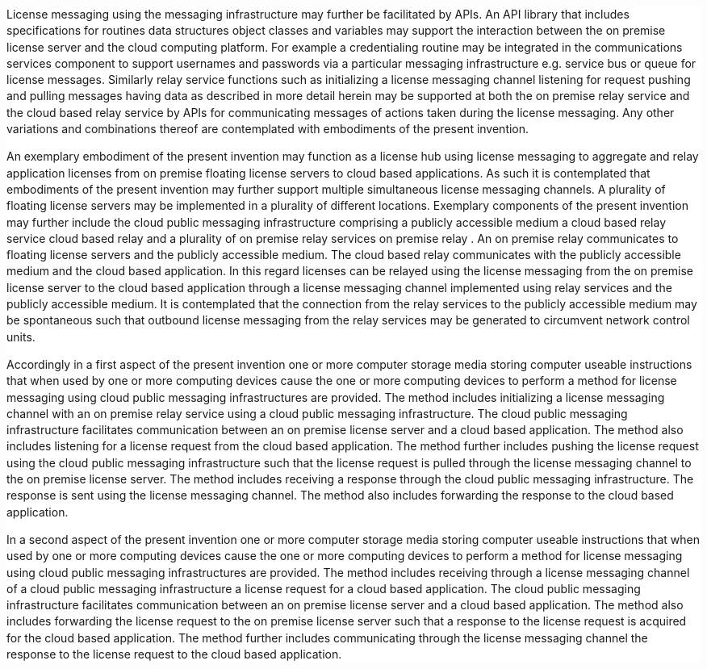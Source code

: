 License messaging using the messaging infrastructure may further be facilitated by APIs. An API library that includes specifications for routines data structures object classes and variables may support the interaction between the on premise license server and the cloud computing platform. For example a credentialing routine may be integrated in the communications services component to support usernames and passwords via a particular messaging infrastructure e.g. service bus or queue for license messages. Similarly relay service functions such as initializing a license messaging channel listening for request pushing and pulling messages having data as described in more detail herein may be supported at both the on premise relay service and the cloud based relay service by APIs for communicating messages of actions taken during the license messaging. Any other variations and combinations thereof are contemplated with embodiments of the present invention.

An exemplary embodiment of the present invention may function as a license hub using license messaging to aggregate and relay application licenses from on premise floating license servers to cloud based applications. As such it is contemplated that embodiments of the present invention may further support multiple simultaneous license messaging channels. A plurality of floating license servers may be implemented in a plurality of different locations. Exemplary components of the present invention may further include the cloud public messaging infrastructure comprising a publicly accessible medium a cloud based relay service cloud based relay and a plurality of on premise relay services on premise relay . An on premise relay communicates to floating license servers and the publicly accessible medium. The cloud based relay communicates with the publicly accessible medium and the cloud based application. In this regard licenses can be relayed using the license messaging from the on premise license server to the cloud based application through a license messaging channel implemented using relay services and the publicly accessible medium. It is contemplated that the connection from the relay services to the publicly accessible medium may be spontaneous such that outbound license messaging from the relay services may be generated to circumvent network control units.

Accordingly in a first aspect of the present invention one or more computer storage media storing computer useable instructions that when used by one or more computing devices cause the one or more computing devices to perform a method for license messaging using cloud public messaging infrastructures are provided. The method includes initializing a license messaging channel with an on premise relay service using a cloud public messaging infrastructure. The cloud public messaging infrastructure facilitates communication between an on premise license server and a cloud based application. The method also includes listening for a license request from the cloud based application. The method further includes pushing the license request using the cloud public messaging infrastructure such that the license request is pulled through the license messaging channel to the on premise license server. The method includes receiving a response through the cloud public messaging infrastructure. The response is sent using the license messaging channel. The method also includes forwarding the response to the cloud based application.

In a second aspect of the present invention one or more computer storage media storing computer useable instructions that when used by one or more computing devices cause the one or more computing devices to perform a method for license messaging using cloud public messaging infrastructures are provided. The method includes receiving through a license messaging channel of a cloud public messaging infrastructure a license request for a cloud based application. The cloud public messaging infrastructure facilitates communication between an on premise license server and a cloud based application. The method also includes forwarding the license request to the on premise license server such that a response to the license request is acquired for the cloud based application. The method further includes communicating through the license messaging channel the response to the license request to the cloud based application.
